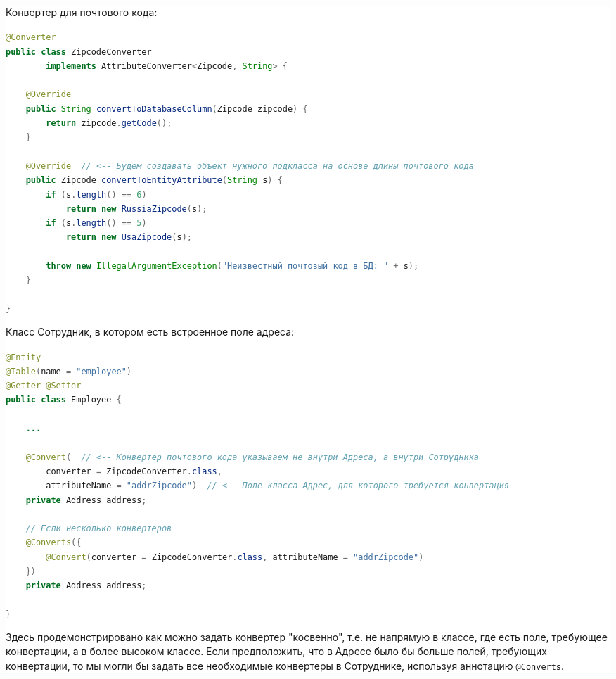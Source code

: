 Конвертер для почтового кода:

```java
@Converter
public class ZipcodeConverter
        implements AttributeConverter<Zipcode, String> {

    @Override
    public String convertToDatabaseColumn(Zipcode zipcode) {
        return zipcode.getCode();
    }

    @Override  // <-- Будем создавать объект нужного подкласса на основе длины почтового кода
    public Zipcode convertToEntityAttribute(String s) {
        if (s.length() == 6)
            return new RussiaZipcode(s);
        if (s.length() == 5)
            return new UsaZipcode(s);

        throw new IllegalArgumentException("Неизвестный почтовый код в БД: " + s);
    }

}
```

Класс Сотрудник, в котором есть встроенное поле адреса:

```java
@Entity
@Table(name = "employee")
@Getter @Setter
public class Employee {

    ...

    @Convert(  // <-- Конвертер почтового кода указываем не внутри Адреса, а внутри Сотрудника
        converter = ZipcodeConverter.class,
        attributeName = "addrZipcode")  // <-- Поле класса Адрес, для которого требуется конвертация
    private Address address;
    
    // Если несколько конвертеров
    @Converts({
        @Convert(converter = ZipcodeConverter.class, attributeName = "addrZipcode")
    })
	private Address address;
    
}
```

Здесь продемонстрировано как можно задать конвертер "косвенно", т.е. не напрямую в классе, где есть поле, требующее конвертации, а в более высоком классе. Если предположить, что в Адресе было бы больше полей, требующих конвертации, то мы могли бы задать все необходимые конвертеры в Сотруднике, используя аннотацию `@Converts`.

